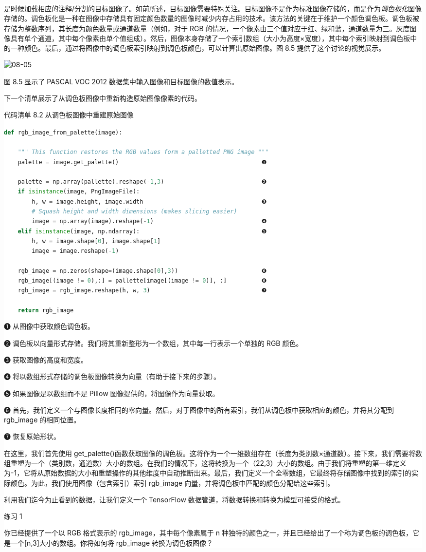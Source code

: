 是时候加载相应的注释/分割的目标图像了。如前所述，目标图像需要特殊关注。目标图像不是作为标准图像存储的，而是作为*调色板化*图像存储的。调色板化是一种在图像中存储具有固定颜色数量的图像时减少内存占用的技术。该方法的关键在于维护一个颜色调色板。调色板被存储为整数序列，其长度为颜色数量或通道数量（例如，对于 RGB 的情况，一个像素由三个值对应于红、绿和蓝，通道数量为三。灰度图像具有单个通道，其中每个像素由单个值组成）。然后，图像本身存储了一个索引数组（大小为高度×宽度），其中每个索引映射到调色板中的一种颜色。最后，通过将图像中的调色板索引映射到调色板颜色，可以计算出原始图像。图 8.5 提供了这个讨论的视觉展示。

![08-05](img/08-05.png)

图 8.5 显示了 PASCAL VOC 2012 数据集中输入图像和目标图像的数值表示。

下一个清单展示了从调色板图像中重新构造原始图像像素的代码。

代码清单 8.2 从调色板图像中重建原始图像

```py
def rgb_image_from_palette(image):

    """ This function restores the RGB values form a palletted PNG image """
    palette = image.get_palette()                                         ❶

    palette = np.array(pallette).reshape(-1,3)                            ❷
    if isinstance(image, PngImageFile):
        h, w = image.height, image.width                                  ❸
        # Squash height and width dimensions (makes slicing easier)
        image = np.array(image).reshape(-1)                               ❹
    elif isinstance(image, np.ndarray):                                   ❺
        h, w = image.shape[0], image.shape[1]
        image = image.reshape(-1)

    rgb_image = np.zeros(shape=(image.shape[0],3))                        ❻
    rgb_image[(image != 0),:] = pallette[image[(image != 0)], :]          ❻
    rgb_image = rgb_image.reshape(h, w, 3)                                ❼

    return rgb_image
```

❶ 从图像中获取颜色调色板。

❷ 调色板以向量形式存储。我们将其重新整形为一个数组，其中每一行表示一个单独的 RGB 颜色。

❸ 获取图像的高度和宽度。

❹ 将以数组形式存储的调色板图像转换为向量（有助于接下来的步骤）。

❺ 如果图像是以数组而不是 Pillow 图像提供的，将图像作为向量获取。

❻ 首先，我们定义一个与图像长度相同的零向量。然后，对于图像中的所有索引，我们从调色板中获取相应的颜色，并将其分配到 rgb_image 的相同位置。

❼ 恢复原始形状。

在这里，我们首先使用 get_palette()函数获取图像的调色板。这将作为一个一维数组存在（长度为类别数×通道数）。接下来，我们需要将数组重塑为一个（类别数，通道数）大小的数组。在我们的情况下，这将转换为一个（22,3）大小的数组。由于我们将重塑的第一维定义为-1，它将从原始数据的大小和重塑操作的其他维度中自动推断出来。最后，我们定义一个全零数组，它最终将存储图像中找到的索引的实际颜色。为此，我们使用图像（包含索引）索引 rgb_image 向量，并将调色板中匹配的颜色分配给这些索引。

利用我们迄今为止看到的数据，让我们定义一个 TensorFlow 数据管道，将数据转换和转换为模型可接受的格式。

练习 1

你已经提供了一个以 RGB 格式表示的 rgb_image，其中每个像素属于 n 种独特的颜色之一，并且已经给出了一个称为调色板的调色板，它是一个[n,3]大小的数组。你将如何将 rgb_image 转换为调色板图像？
